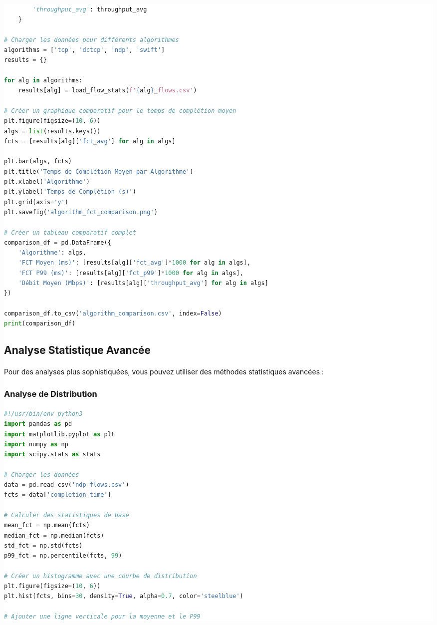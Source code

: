 ```python
        'throughput_avg': throughput_avg
    }

# Charger les données pour différents algorithmes
algorithms = ['tcp', 'dctcp', 'ndp', 'swift']
results = {}

for alg in algorithms:
    results[alg] = load_flow_stats(f'{alg}_flows.csv')

# Créer un graphique comparatif pour le temps de complétion moyen
plt.figure(figsize=(10, 6))
algs = list(results.keys())
fcts = [results[alg]['fct_avg'] for alg in algs]

plt.bar(algs, fcts)
plt.title('Temps de Complétion Moyen par Algorithme')
plt.xlabel('Algorithme')
plt.ylabel('Temps de Complétion (s)')
plt.grid(axis='y')
plt.savefig('algorithm_fct_comparison.png')

# Créer un tableau comparatif complet
comparison_df = pd.DataFrame({
    'Algorithme': algs,
    'FCT Moyen (ms)': [results[alg]['fct_avg']*1000 for alg in algs],
    'FCT P99 (ms)': [results[alg]['fct_p99']*1000 for alg in algs],
    'Débit Moyen (Mbps)': [results[alg]['throughput_avg'] for alg in algs]
})

comparison_df.to_csv('algorithm_comparison.csv', index=False)
print(comparison_df)
```

## Analyse Statistique Avancée

Pour des analyses plus sophistiquées, vous pouvez utiliser des méthodes statistiques avancées :

### Analyse de Distribution

```python
#!/usr/bin/env python3
import pandas as pd
import matplotlib.pyplot as plt
import numpy as np
import scipy.stats as stats

# Charger les données
data = pd.read_csv('ndp_flows.csv')
fcts = data['completion_time']

# Calculer des statistiques de base
mean_fct = np.mean(fcts)
median_fct = np.median(fcts)
std_fct = np.std(fcts)
p99_fct = np.percentile(fcts, 99)

# Créer un histogramme avec une courbe de distribution
plt.figure(figsize=(10, 6))
plt.hist(fcts, bins=30, density=True, alpha=0.7, color='steelblue')

# Ajouter une ligne verticale pour la moyenne et le P99
```